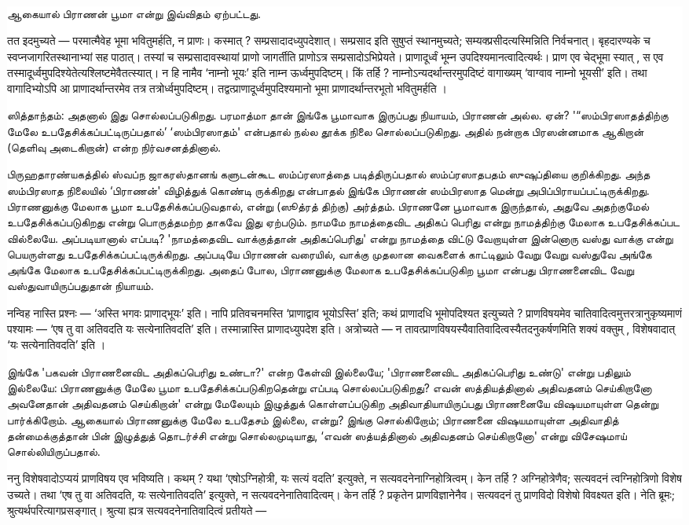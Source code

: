 ஆகையால் பிராணன் பூமா என்று இவ்விதம் ஏற்பட்டது.

तत इदमुच्यते — परमात्मैवेह भूमा भवितुमर्हति, न प्राणः। कस्मात् ?
सम्प्रसादादध्युपदेशात्। सम्प्रसाद इति सुषुप्तं स्थानमुच्यते;
सम्यक्प्रसीदत्यस्मिन्निति निर्वचनात्। बृहदारण्यके च
स्वप्नजागरितस्थानाभ्यां सह पाठात्। तस्यां च सम्प्रसादावस्थायां प्राणो
जागर्तीति प्राणोऽत्र सम्प्रसादोऽभिप्रेयते। प्राणादूर्ध्वं भूम्न
उपदिश्यमानत्वादित्यर्थः। प्राण एव चेद्भूमा स्यात् , स एव
तस्मादूर्ध्वमुपदिश्येतेत्यश्लिष्टमेवैतत्स्यात्। न हि नामैव ‘नाम्नो
भूयः’ इति नाम्न ऊर्ध्वमुपदिष्टम्। किं तर्हि ?
नाम्नोऽन्यदर्थान्तरमुपदिष्टं वागाख्यम् ‘वाग्वाव नाम्नो भूयसी’ इति। तथा
वागादिभ्योऽपि आ प्राणादर्थान्तरमेव तत्र तत्रोर्ध्वमुपदिष्टम्।
तद्वत्प्राणादूर्ध्वमुपदिश्यमानो भूमा प्राणादर्थान्तरभूतो भवितुमर्हति ।

ஸித்தாந்தம்: அதனால் இது சொல்லப்படுகிறது. பரமாத்மா தான் இங்கே பூமாவாக
இருப்பது நியாயம், பிராணன் அல்ல. ஏன்? '“ஸம்பிரஸாதத்திற்கு மேலே
உபதேசிக்கப்பட்டிருப்பதால்’ ‘ஸம்பிரஸாதம்' என்பதால் நல்ல தூக்க நிலை
சொல்லப்படுகிறது. அதில் நன்றாக பிரஸன்னமாக ஆகிறான் (தெளிவு அடைகிறான்) என்ற
நிர்வசனத்தினால்.

பிருஹதாரண்யகத்தில் ஸ்வப்ந ஜாகரஸ்தானங் களுடன்கூட ஸம்ப்ரஸாத்தை
படித்திருப்பதால் ஸம்ப்ரஸாதபதம் ஸுஷுப்தியை குறிக்கிறது. அந்த ஸம்பிரஸாத
நிலையில் ‘பிராணன்' விழித்துக் கொண்டி ருக்கிறது என்பாதல் இங்கே பிராணன்
ஸம்பிரஸாத மென்று அபிப்பிராயப்பட்டிருக்கிறது. பிராணனுக்கு மேலாக பூமா
உபதேசிக்கப்படுவதால், என்று (ஸூத்ரத் திற்கு) அர்த்தம். பிராணனே பூமாவாக
இருந்தால், அதுவே அதற்குமேல் உபதேசிக்கப்படுகிறது என்று பொருத்தமற்ற தாகவே
இது ஏற்படும். நாமமே நாமத்தைவிட அதிகப் பெரிது என்று நாமத்திற்கு மேலாக
உபதேசிக்கப்பட வில்லையே. அப்படியானால் எப்படி? 'நாமத்தைவிட வாக்குத்தான்
அதிகப்பெரிது' என்று நாமத்தை விட்டு வேறாயுள்ள இன்னொரு வஸ்து வாக்கு என்று
பெயருள்ளது உபதேசிக்கப்பட்டிருக்கிறது. அப்படியே பிராணன் வரையில், வாக்கு
முதலான வைகளைக் காட்டிலும் வேறு வேறு வஸ்துவே அங்கே அங்கே மேலாக
உபதேசிக்கப்பட்டிருக்கிறது. அதைப் போல, பிராணனுக்கு மேலாக
உபதேசிக்கப்படுகிற பூமா என்பது பிராணனைவிட வேறு வஸ்துவாயிருப்பதுதான்
நியாயம்.

नन्विह नास्ति प्रश्नः — ‘अस्ति भगवः प्राणाद्भूयः’ इति। नापि
प्रतिवचनमस्ति ‘प्राणाद्वाव भूयोऽस्ति’ इति; कथं प्राणादधि भूमोपदिश्यत
इत्युच्यते ? प्राणविषयमेव चातिवादित्वमुत्तरत्रानुकृष्यमाणं पश्यामः — ‘एष
तु वा अतिवदति यः सत्येनातिवदति’ इति। तस्मान्नास्ति प्राणादध्युपदेश
इति। अत्रोच्यते — न तावत्प्राणविषयस्यैवातिवादित्वस्यैतदनुकर्षणमिति
शक्यं वक्तुम् , विशेषवादात् ‘यः सत्येनातिवदति’ इति ।

இங்கே 'பகவன் பிராணனைவிட அதிகப்பெரிது உண்டா?' என்ற கேள்வி இல்லையே;
'பிராணனைவிட அதிகப்பெரிது உண்டு' என்று பதிலும் இல்லையே: பிராணனுக்கு மேலே
பூமா உபதேசிக்கப்படுகிறதென்று எப்படி சொல்லப்படுகிறது? எவன் ஸத்தியத்தினால்
அதிவதனம் செய்கிறானோ அவனேதான் அதிவதனம் செய்கிறான்' என்று மேலேயும்
இழுத்துக் கொள்ளப்படுகிற அதிவாதியாயிருப்பது பிராணனையே விஷயமாயுள்ள தென்று
பார்க்கிறோம். ஆகையால் பிராணனுக்கு மேலே உபதேசம் இல்லை, என்று? இங்கு
சொல்கிறோம்; பிராணனை விஷயமாயுள்ள அதிவாதித் தன்மைக்குத்தான் பின் இழுத்துத்
தொடர்ச்சி என்று சொல்லமுடியாது, ‘எவன் ஸத்யத்தினால் அதிவதனம் செய்கிறானோ'
என்று விசேஷமாய் சொல்லியிருப்பதால்.

ननु विशेषवादोऽप्ययं प्राणविषय एव भविष्यति। कथम् ? यथा ‘एषोऽग्निहोत्री,
यः सत्यं वदति’ इत्युक्ते, न सत्यवदनेनाग्निहोत्रित्वम्। केन तर्हि ?
अग्निहोत्रेणैव; सत्यवदनं त्वग्निहोत्रिणो विशेष उच्यते। तथा ‘एष तु वा
अतिवदति, यः सत्येनातिवदति’ इत्युक्ते, न सत्यवदनेनातिवादित्वम्। केन
तर्हि ? प्रकृतेन प्राणविज्ञानेनैव। सत्यवदनं तु प्राणविदो विशेषो
विवक्ष्यत इति। नेति ब्रूमः; श्रुत्यर्थपरित्यागप्रसङ्गात्। श्रुत्या
ह्यत्र सत्यवदनेनातिवादित्वं प्रतीयते —

